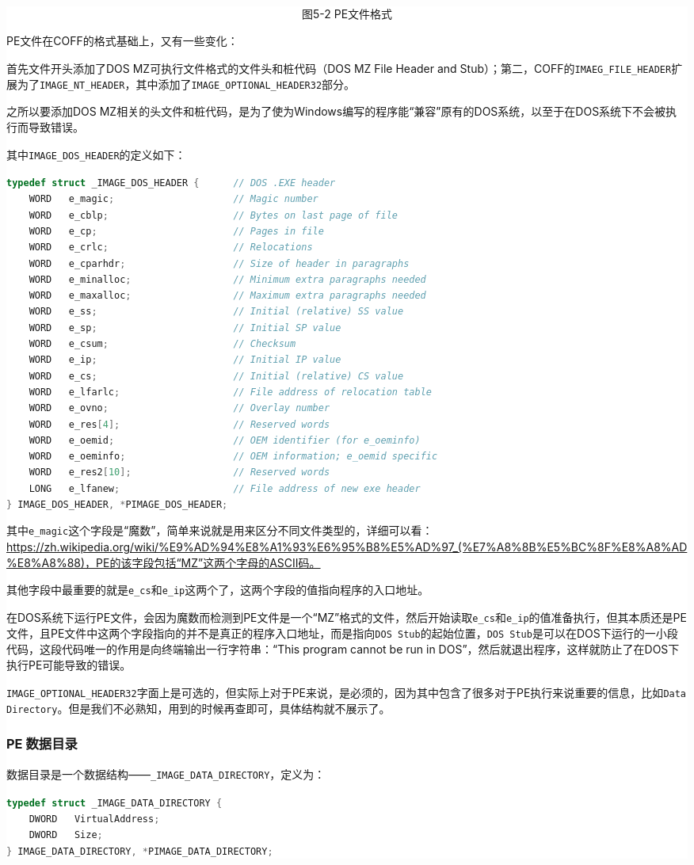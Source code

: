 <center>图5-2 PE文件格式</center>

PE文件在COFF的格式基础上，又有一些变化：

首先文件开头添加了DOS MZ可执行文件格式的文件头和桩代码（DOS MZ File Header and Stub）；第二，COFF的`IMAEG_FILE_HEADER`扩展为了`IMAGE_NT_HEADER`，其中添加了`IMAGE_OPTIONAL_HEADER32`部分。

之所以要添加DOS MZ相关的头文件和桩代码，是为了使为Windows编写的程序能“兼容”原有的DOS系统，以至于在DOS系统下不会被执行而导致错误。

其中`IMAGE_DOS_HEADER`的定义如下：

```c++
typedef struct _IMAGE_DOS_HEADER {      // DOS .EXE header
    WORD   e_magic;                     // Magic number
    WORD   e_cblp;                      // Bytes on last page of file
    WORD   e_cp;                        // Pages in file
    WORD   e_crlc;                      // Relocations
    WORD   e_cparhdr;                   // Size of header in paragraphs
    WORD   e_minalloc;                  // Minimum extra paragraphs needed
    WORD   e_maxalloc;                  // Maximum extra paragraphs needed
    WORD   e_ss;                        // Initial (relative) SS value
    WORD   e_sp;                        // Initial SP value
    WORD   e_csum;                      // Checksum
    WORD   e_ip;                        // Initial IP value
    WORD   e_cs;                        // Initial (relative) CS value
    WORD   e_lfarlc;                    // File address of relocation table
    WORD   e_ovno;                      // Overlay number
    WORD   e_res[4];                    // Reserved words
    WORD   e_oemid;                     // OEM identifier (for e_oeminfo)
    WORD   e_oeminfo;                   // OEM information; e_oemid specific
    WORD   e_res2[10];                  // Reserved words
    LONG   e_lfanew;                    // File address of new exe header
} IMAGE_DOS_HEADER, *PIMAGE_DOS_HEADER;
```

其中`e_magic`这个字段是“魔数”，简单来说就是用来区分不同文件类型的，详细可以看：https://zh.wikipedia.org/wiki/%E9%AD%94%E8%A1%93%E6%95%B8%E5%AD%97_(%E7%A8%8B%E5%BC%8F%E8%A8%AD%E8%A8%88)，PE的该字段包括“MZ”这两个字母的ASCII码。

其他字段中最重要的就是`e_cs`和`e_ip`这两个了，这两个字段的值指向程序的入口地址。

在DOS系统下运行PE文件，会因为魔数而检测到PE文件是一个“MZ”格式的文件，然后开始读取`e_cs`和`e_ip`的值准备执行，但其本质还是PE文件，且PE文件中这两个字段指向的并不是真正的程序入口地址，而是指向`DOS Stub`的起始位置，`DOS Stub`是可以在DOS下运行的一小段代码，这段代码唯一的作用是向终端输出一行字符串：“This program cannot be run in DOS”，然后就退出程序，这样就防止了在DOS下执行PE可能导致的错误。

`IMAGE_OPTIONAL_HEADER32`字面上是可选的，但实际上对于PE来说，是必须的，因为其中包含了很多对于PE执行来说重要的信息，比如`DataDirectory`。但是我们不必熟知，用到的时候再查即可，具体结构就不展示了。

### PE 数据目录

数据目录是一个数据结构——`_IMAGE_DATA_DIRECTORY`，定义为：

```c++
typedef struct _IMAGE_DATA_DIRECTORY {
    DWORD   VirtualAddress;
    DWORD   Size;
} IMAGE_DATA_DIRECTORY, *PIMAGE_DATA_DIRECTORY;
```
